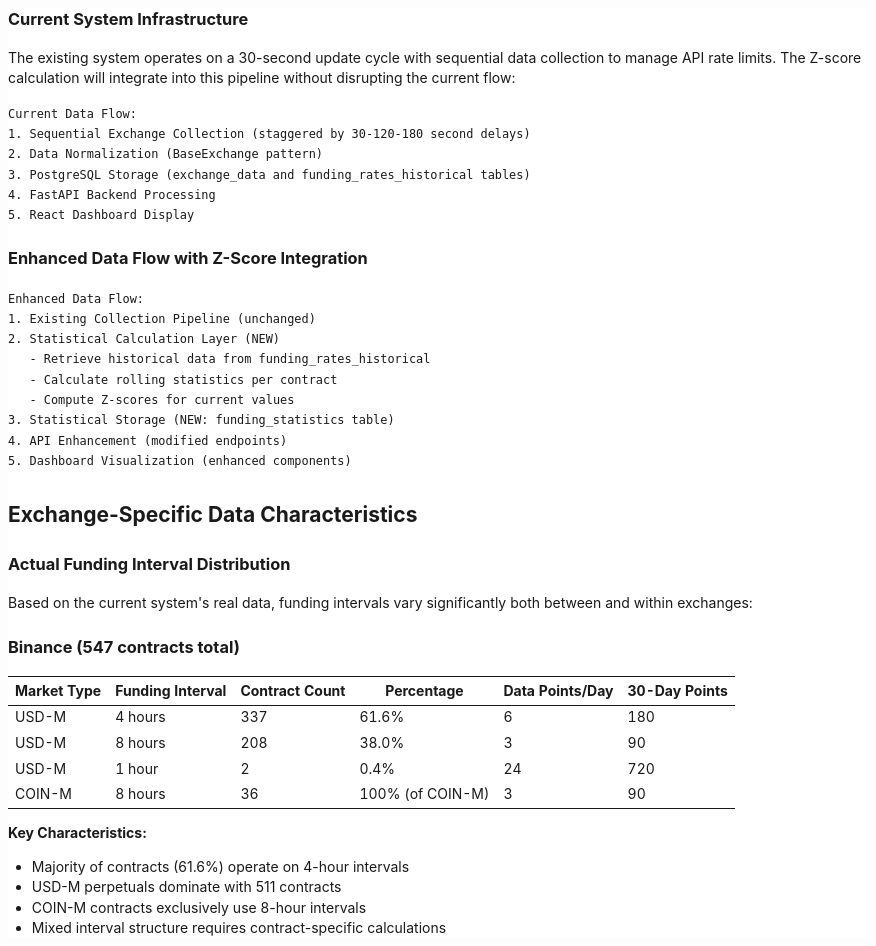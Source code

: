 ### Current System Infrastructure

The existing system operates on a 30-second update cycle with sequential data collection to manage API rate limits. The Z-score calculation will integrate into this pipeline without disrupting the current flow:

```
Current Data Flow:
1. Sequential Exchange Collection (staggered by 30-120-180 second delays)
2. Data Normalization (BaseExchange pattern)
3. PostgreSQL Storage (exchange_data and funding_rates_historical tables)
4. FastAPI Backend Processing
5. React Dashboard Display

```

### Enhanced Data Flow with Z-Score Integration

```
Enhanced Data Flow:
1. Existing Collection Pipeline (unchanged)
2. Statistical Calculation Layer (NEW)
   - Retrieve historical data from funding_rates_historical
   - Calculate rolling statistics per contract
   - Compute Z-scores for current values
3. Statistical Storage (NEW: funding_statistics table)
4. API Enhancement (modified endpoints)
5. Dashboard Visualization (enhanced components)

```

## Exchange-Specific Data Characteristics

### Actual Funding Interval Distribution

Based on the current system's real data, funding intervals vary significantly both between and within exchanges:

### Binance (547 contracts total)

| Market Type | Funding Interval | Contract Count | Percentage | Data Points/Day | 30-Day Points |
| --- | --- | --- | --- | --- | --- |
| USD-M | 4 hours | 337 | 61.6% | 6 | 180 |
| USD-M | 8 hours | 208 | 38.0% | 3 | 90 |
| USD-M | 1 hour | 2 | 0.4% | 24 | 720 |
| COIN-M | 8 hours | 36 | 100% (of COIN-M) | 3 | 90 |

**Key Characteristics:**

- Majority of contracts (61.6%) operate on 4-hour intervals
- USD-M perpetuals dominate with 511 contracts
- COIN-M contracts exclusively use 8-hour intervals
- Mixed interval structure requires contract-specific calculations

